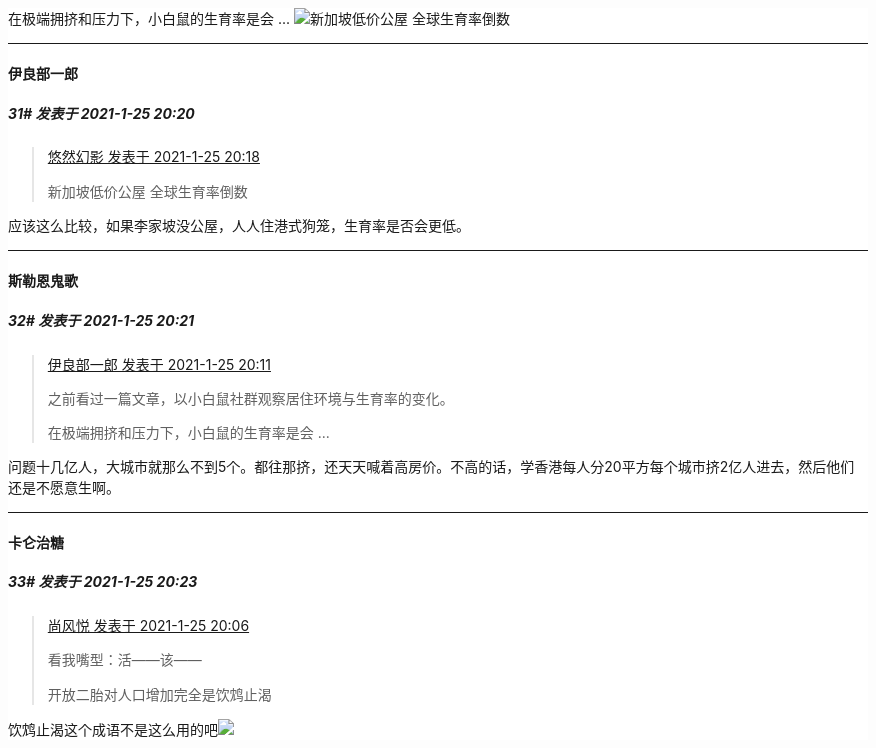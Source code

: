 
在极端拥挤和压力下，小白鼠的生育率是会 ...</blockquote>
<img src="https://static.saraba1st.com/image/smiley/face2017/067.png" referrerpolicy="no-referrer">新加坡低价公屋 全球生育率倒数







*****

####  伊良部一郎  
##### 31#       发表于 2021-1-25 20:20



<blockquote><a href="httphttps://bbs.saraba1st.com/2b/forum.php?mod=redirect&amp;goto=findpost&amp;pid=50143623&amp;ptid=1984633" target="_blank">悠然幻影 发表于 2021-1-25 20:18</a>

新加坡低价公屋 全球生育率倒数</blockquote>
应该这么比较，如果李家坡没公屋，人人住港式狗笼，生育率是否会更低。







*****

####  斯勒恩鬼歌  
##### 32#       发表于 2021-1-25 20:21



<blockquote><a href="httphttps://bbs.saraba1st.com/2b/forum.php?mod=redirect&amp;goto=findpost&amp;pid=50143580&amp;ptid=1984633" target="_blank">伊良部一郎 发表于 2021-1-25 20:11</a>

之前看过一篇文章，以小白鼠社群观察居住环境与生育率的变化。


在极端拥挤和压力下，小白鼠的生育率是会 ...</blockquote>
问题十几亿人，大城市就那么不到5个。都往那挤，还天天喊着高房价。不高的话，学香港每人分20平方每个城市挤2亿人进去，然后他们还是不愿意生啊。







*****

####  卡仑治糖  
##### 33#       发表于 2021-1-25 20:23



<blockquote><a href="httphttps://bbs.saraba1st.com/2b/forum.php?mod=redirect&amp;goto=findpost&amp;pid=50143537&amp;ptid=1984633" target="_blank">尚风悦 发表于 2021-1-25 20:06</a>

看我嘴型：活——该——

开放二胎对人口增加完全是饮鸩止渴</blockquote>
饮鸩止渴这个成语不是这么用的吧<img src="https://static.saraba1st.com/image/smiley/face2017/067.png" referrerpolicy="no-referrer">
